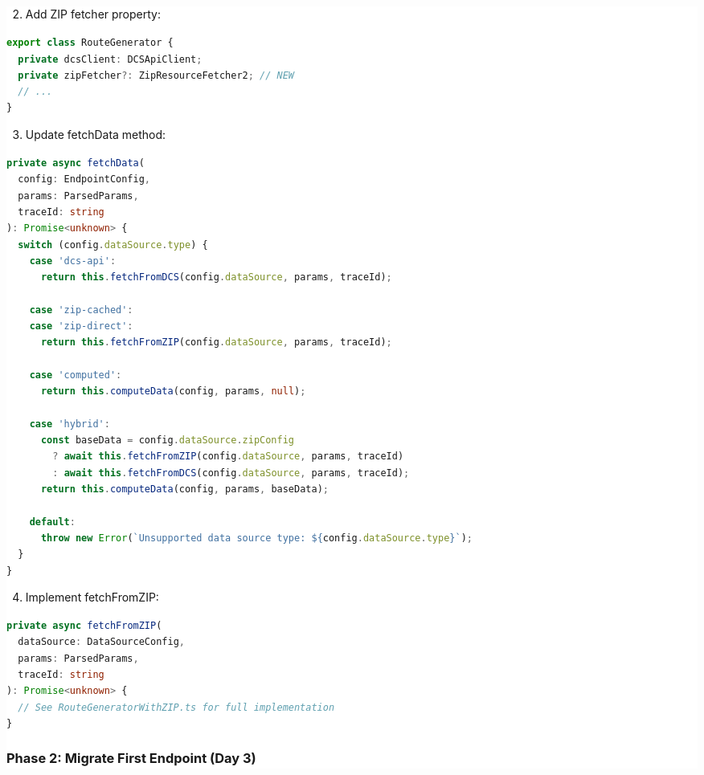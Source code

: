 2. Add ZIP fetcher property:

```typescript
export class RouteGenerator {
  private dcsClient: DCSApiClient;
  private zipFetcher?: ZipResourceFetcher2; // NEW
  // ...
}
```

3. Update fetchData method:

```typescript
private async fetchData(
  config: EndpointConfig,
  params: ParsedParams,
  traceId: string
): Promise<unknown> {
  switch (config.dataSource.type) {
    case 'dcs-api':
      return this.fetchFromDCS(config.dataSource, params, traceId);

    case 'zip-cached':
    case 'zip-direct':
      return this.fetchFromZIP(config.dataSource, params, traceId);

    case 'computed':
      return this.computeData(config, params, null);

    case 'hybrid':
      const baseData = config.dataSource.zipConfig
        ? await this.fetchFromZIP(config.dataSource, params, traceId)
        : await this.fetchFromDCS(config.dataSource, params, traceId);
      return this.computeData(config, params, baseData);

    default:
      throw new Error(`Unsupported data source type: ${config.dataSource.type}`);
  }
}
```

4. Implement fetchFromZIP:

```typescript
private async fetchFromZIP(
  dataSource: DataSourceConfig,
  params: ParsedParams,
  traceId: string
): Promise<unknown> {
  // See RouteGeneratorWithZIP.ts for full implementation
}
```

### Phase 2: Migrate First Endpoint (Day 3)
